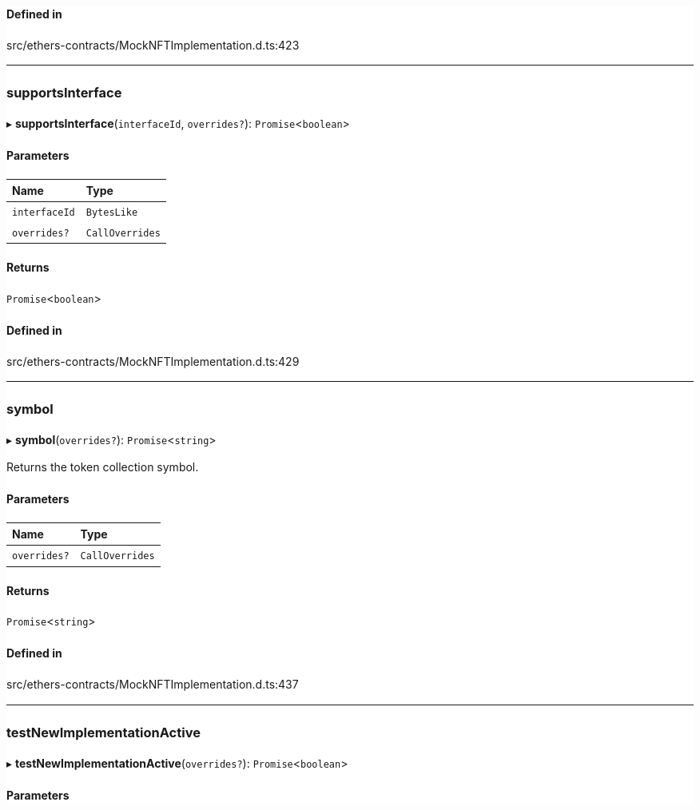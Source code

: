 #### Defined in

src/ethers-contracts/MockNFTImplementation.d.ts:423

___

### supportsInterface

▸ **supportsInterface**(`interfaceId`, `overrides?`): `Promise`<`boolean`\>

#### Parameters

| Name | Type |
| :------ | :------ |
| `interfaceId` | `BytesLike` |
| `overrides?` | `CallOverrides` |

#### Returns

`Promise`<`boolean`\>

#### Defined in

src/ethers-contracts/MockNFTImplementation.d.ts:429

___

### symbol

▸ **symbol**(`overrides?`): `Promise`<`string`\>

Returns the token collection symbol.

#### Parameters

| Name | Type |
| :------ | :------ |
| `overrides?` | `CallOverrides` |

#### Returns

`Promise`<`string`\>

#### Defined in

src/ethers-contracts/MockNFTImplementation.d.ts:437

___

### testNewImplementationActive

▸ **testNewImplementationActive**(`overrides?`): `Promise`<`boolean`\>

#### Parameters
